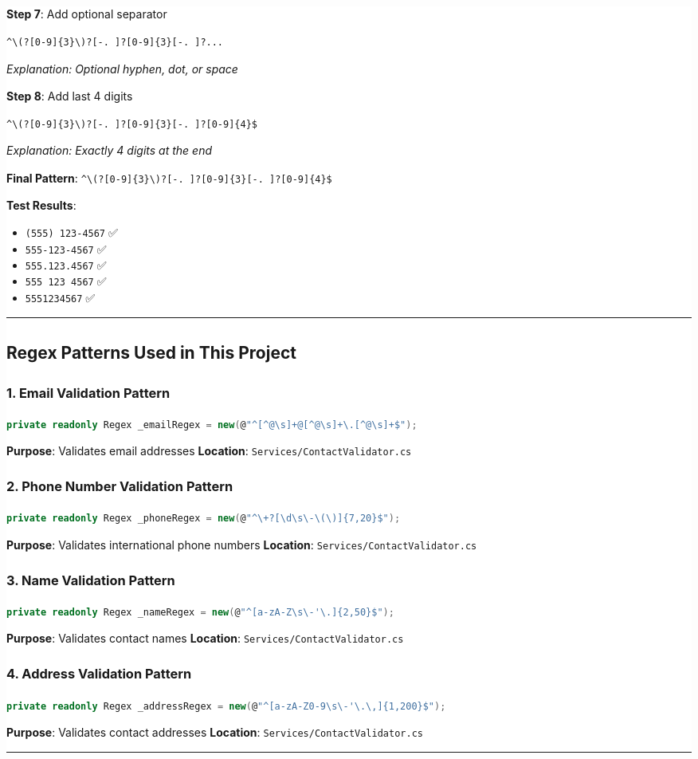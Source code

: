 **Step 7**: Add optional separator
```
^\(?[0-9]{3}\)?[-. ]?[0-9]{3}[-. ]?...
```
*Explanation: Optional hyphen, dot, or space*

**Step 8**: Add last 4 digits
```
^\(?[0-9]{3}\)?[-. ]?[0-9]{3}[-. ]?[0-9]{4}$
```
*Explanation: Exactly 4 digits at the end*

**Final Pattern**: `^\(?[0-9]{3}\)?[-. ]?[0-9]{3}[-. ]?[0-9]{4}$`

**Test Results**:
- `(555) 123-4567` ✅
- `555-123-4567` ✅
- `555.123.4567` ✅
- `555 123 4567` ✅
- `5551234567` ✅

---

## Regex Patterns Used in This Project

### 1. Email Validation Pattern
```csharp
private readonly Regex _emailRegex = new(@"^[^@\s]+@[^@\s]+\.[^@\s]+$");
```

**Purpose**: Validates email addresses
**Location**: `Services/ContactValidator.cs`

### 2. Phone Number Validation Pattern
```csharp
private readonly Regex _phoneRegex = new(@"^\+?[\d\s\-\(\)]{7,20}$");
```

**Purpose**: Validates international phone numbers
**Location**: `Services/ContactValidator.cs`

### 3. Name Validation Pattern
```csharp
private readonly Regex _nameRegex = new(@"^[a-zA-Z\s\-'\.]{2,50}$");
```

**Purpose**: Validates contact names
**Location**: `Services/ContactValidator.cs`

### 4. Address Validation Pattern
```csharp
private readonly Regex _addressRegex = new(@"^[a-zA-Z0-9\s\-'\.\,]{1,200}$");
```

**Purpose**: Validates contact addresses
**Location**: `Services/ContactValidator.cs`

---